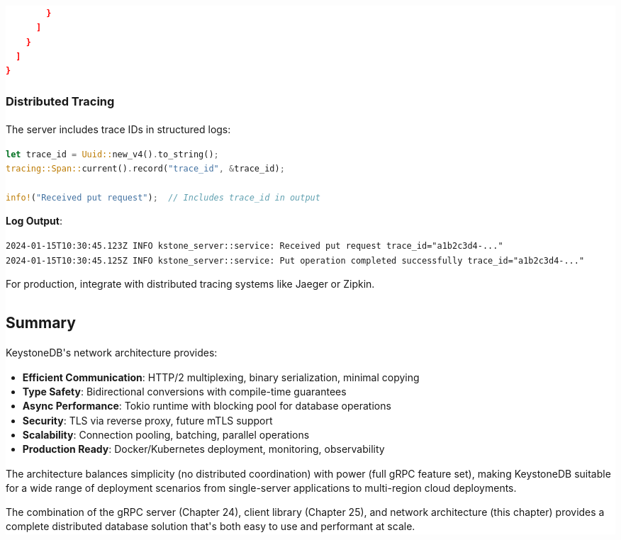 ```json
        }
      ]
    }
  ]
}
```

### Distributed Tracing

The server includes trace IDs in structured logs:

```rust
let trace_id = Uuid::new_v4().to_string();
tracing::Span::current().record("trace_id", &trace_id);

info!("Received put request");  // Includes trace_id in output
```

**Log Output**:
```
2024-01-15T10:30:45.123Z INFO kstone_server::service: Received put request trace_id="a1b2c3d4-..."
2024-01-15T10:30:45.125Z INFO kstone_server::service: Put operation completed successfully trace_id="a1b2c3d4-..."
```

For production, integrate with distributed tracing systems like Jaeger or Zipkin.

## Summary

KeystoneDB's network architecture provides:

- **Efficient Communication**: HTTP/2 multiplexing, binary serialization, minimal copying
- **Type Safety**: Bidirectional conversions with compile-time guarantees
- **Async Performance**: Tokio runtime with blocking pool for database operations
- **Security**: TLS via reverse proxy, future mTLS support
- **Scalability**: Connection pooling, batching, parallel operations
- **Production Ready**: Docker/Kubernetes deployment, monitoring, observability

The architecture balances simplicity (no distributed coordination) with power (full gRPC feature set), making KeystoneDB suitable for a wide range of deployment scenarios from single-server applications to multi-region cloud deployments.

The combination of the gRPC server (Chapter 24), client library (Chapter 25), and network architecture (this chapter) provides a complete distributed database solution that's both easy to use and performant at scale.
